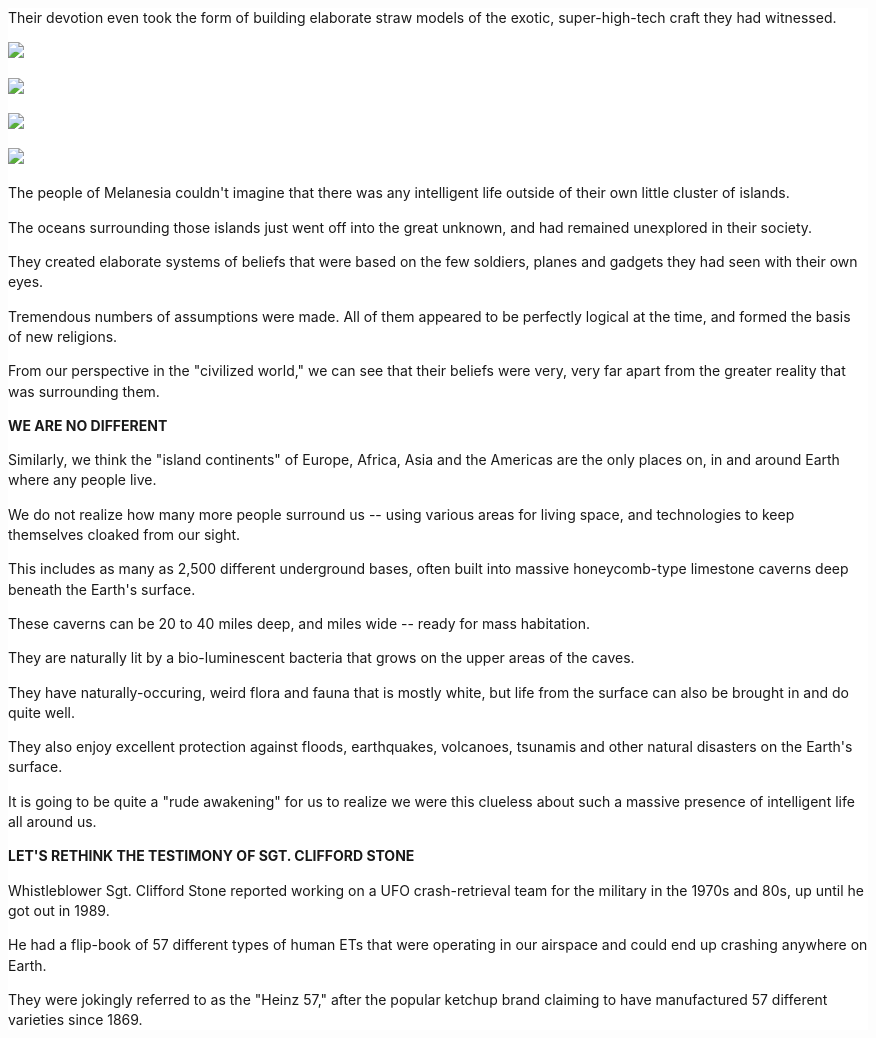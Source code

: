Their devotion even took the form of building elaborate straw models of the exotic, super-high-tech craft they had witnessed.

![](http://divinecosmos.com/images/cargo-cult.jpg)

![](http://divinecosmos.com/images/cargocult_plane_fire.jpg)

![](http://divinecosmos.com/images/cargo-big.jpg)

![](http://divinecosmos.com/images/Cargo-Cult_behind_plane.jpg)

The people of Melanesia couldn't imagine that there was any intelligent life outside of their own little cluster of islands.

The oceans surrounding those islands just went off into the great unknown, and had remained unexplored in their society.

They created elaborate systems of beliefs that were based on the few soldiers, planes and gadgets they had seen with their own eyes.

Tremendous numbers of assumptions were made. All of them appeared to be perfectly logical at the time, and formed the basis of new religions.

From our perspective in the "civilized world," we can see that their beliefs were very, very far apart from the greater reality that was surrounding them.

**WE ARE NO DIFFERENT**

Similarly, we think the "island continents" of Europe, Africa, Asia and the Americas are the only places on, in and around Earth where any people live.

We do not realize how many more people surround us -- using various areas for living space, and technologies to keep themselves cloaked from our sight.

This includes as many as 2,500 different underground bases, often built into massive honeycomb-type limestone caverns deep beneath the Earth's surface.

These caverns can be 20 to 40 miles deep, and miles wide -- ready for mass habitation.

They are naturally lit by a bio-luminescent bacteria that grows on the upper areas of the caves.

They have naturally-occuring, weird flora and fauna that is mostly white, but life from the surface can also be brought in and do quite well.

They also enjoy excellent protection against floods, earthquakes, volcanoes, tsunamis and other natural disasters on the Earth's surface.

It is going to be quite a "rude awakening" for us to realize we were this clueless about such a massive presence of intelligent life all around us.

**LET'S RETHINK THE TESTIMONY OF SGT. CLIFFORD STONE**

Whistleblower Sgt. Clifford Stone reported working on a UFO crash-retrieval team for the military in the 1970s and 80s, up until he got out in 1989.

He had a flip-book of 57 different types of human ETs that were operating in our airspace and could end up crashing anywhere on Earth.

They were jokingly referred to as the "Heinz 57," after the popular ketchup brand claiming to have manufactured 57 different varieties since 1869.
